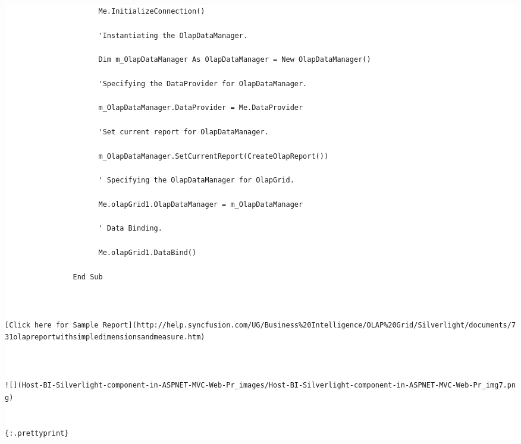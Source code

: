 					      Me.InitializeConnection()

					      'Instantiating the OlapDataManager.

					      Dim m_OlapDataManager As OlapDataManager = New OlapDataManager()

					      'Specifying the DataProvider for OlapDataManager.

					      m_OlapDataManager.DataProvider = Me.DataProvider

					      'Set current report for OlapDataManager.

					      m_OlapDataManager.SetCurrentReport(CreateOlapReport())

					      ' Specifying the OlapDataManager for OlapGrid.

					      Me.olapGrid1.OlapDataManager = m_OlapDataManager

					      ' Data Binding.

					      Me.olapGrid1.DataBind()

					End Sub 



    [Click here for Sample Report](http://help.syncfusion.com/UG/Business%20Intelligence/OLAP%20Grid/Silverlight/documents/731olapreportwithsimpledimensionsandmeasure.htm)



    ![](Host-BI-Silverlight-component-in-ASPNET-MVC-Web-Pr_images/Host-BI-Silverlight-component-in-ASPNET-MVC-Web-Pr_img7.png)


    {:.prettyprint}


